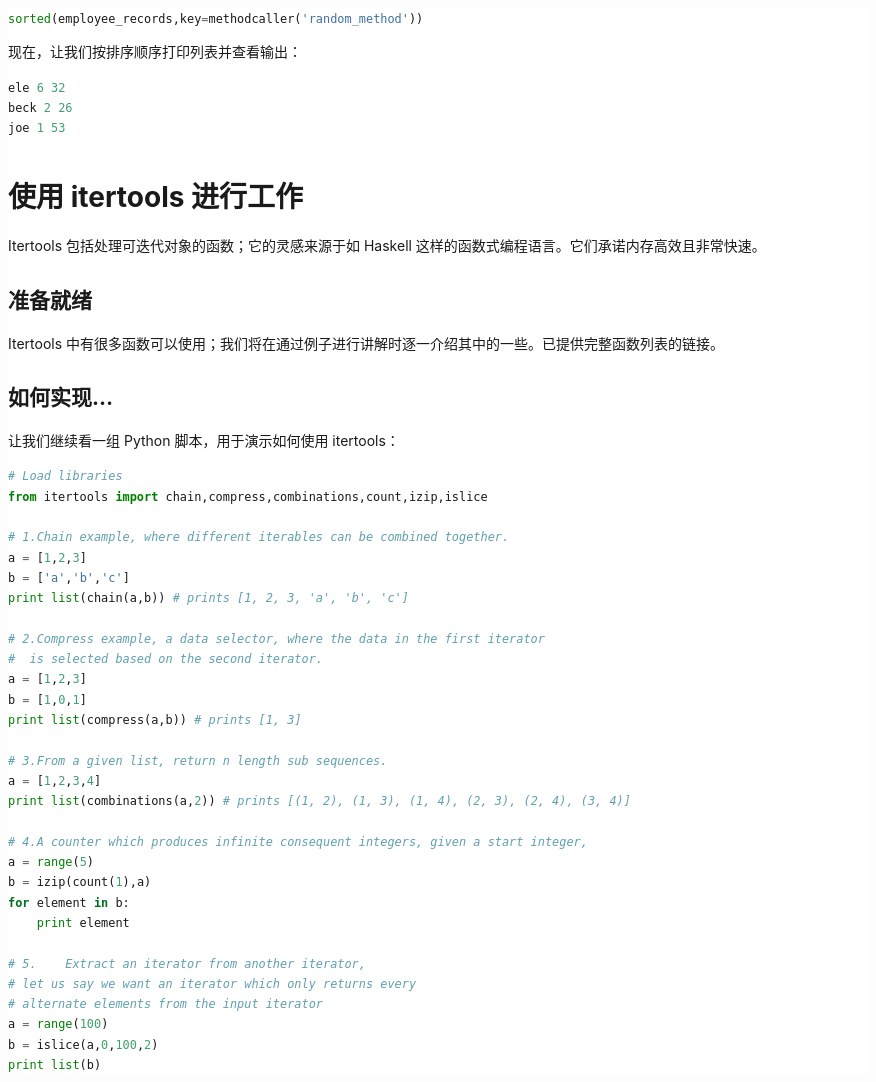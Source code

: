 ```py
sorted(employee_records,key=methodcaller('random_method'))
```

现在，让我们按排序顺序打印列表并查看输出：

```py
ele 6 32
beck 2 26
joe 1 53
```

# 使用 itertools 进行工作

Itertools 包括处理可迭代对象的函数；它的灵感来源于如 Haskell 这样的函数式编程语言。它们承诺内存高效且非常快速。

## 准备就绪

Itertools 中有很多函数可以使用；我们将在通过例子进行讲解时逐一介绍其中的一些。已提供完整函数列表的链接。

## 如何实现…

让我们继续看一组 Python 脚本，用于演示如何使用 itertools：

```py
# Load libraries
from itertools import chain,compress,combinations,count,izip,islice

# 1.Chain example, where different iterables can be combined together.
a = [1,2,3]
b = ['a','b','c']
print list(chain(a,b)) # prints [1, 2, 3, 'a', 'b', 'c']

# 2.Compress example, a data selector, where the data in the first iterator
#  is selected based on the second iterator.
a = [1,2,3]
b = [1,0,1]
print list(compress(a,b)) # prints [1, 3]

# 3.From a given list, return n length sub sequences.
a = [1,2,3,4]
print list(combinations(a,2)) # prints [(1, 2), (1, 3), (1, 4), (2, 3), (2, 4), (3, 4)]

# 4.A counter which produces infinite consequent integers, given a start integer,
a = range(5)
b = izip(count(1),a)
for element in b:
    print element

# 5.	Extract an iterator from another iterator, 
# let us say we want an iterator which only returns every 
# alternate elements from the input iterator
a = range(100)
b = islice(a,0,100,2)
print list(b)
```
